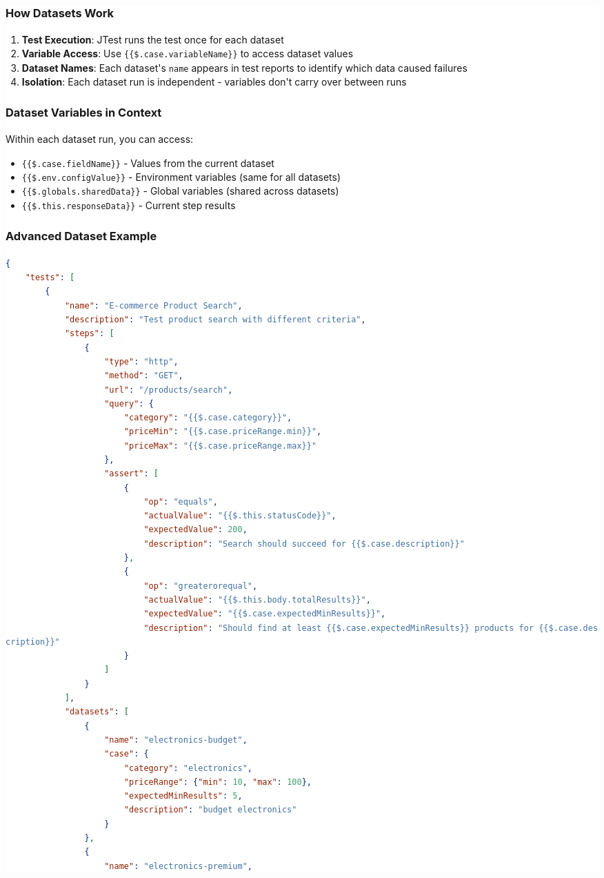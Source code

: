 ### How Datasets Work

1. **Test Execution**: JTest runs the test once for each dataset
2. **Variable Access**: Use `{{$.case.variableName}}` to access dataset values
3. **Dataset Names**: Each dataset's `name` appears in test reports to identify which data caused failures
4. **Isolation**: Each dataset run is independent - variables don't carry over between runs

### Dataset Variables in Context

Within each dataset run, you can access:

- `{{$.case.fieldName}}` - Values from the current dataset
- `{{$.env.configValue}}` - Environment variables (same for all datasets)
- `{{$.globals.sharedData}}` - Global variables (shared across datasets)
- `{{$.this.responseData}}` - Current step results

### Advanced Dataset Example

```json
{
    "tests": [
        {
            "name": "E-commerce Product Search",
            "description": "Test product search with different criteria",
            "steps": [
                {
                    "type": "http",
                    "method": "GET",
                    "url": "/products/search",
                    "query": {
                        "category": "{{$.case.category}}",
                        "priceMin": "{{$.case.priceRange.min}}",
                        "priceMax": "{{$.case.priceRange.max}}"
                    },
                    "assert": [
                        {
                            "op": "equals",
                            "actualValue": "{{$.this.statusCode}}",
                            "expectedValue": 200,
                            "description": "Search should succeed for {{$.case.description}}"
                        },
                        {
                            "op": "greaterorequal",
                            "actualValue": "{{$.this.body.totalResults}}",
                            "expectedValue": "{{$.case.expectedMinResults}}",
                            "description": "Should find at least {{$.case.expectedMinResults}} products for {{$.case.description}}"
                        }
                    ]
                }
            ],
            "datasets": [
                {
                    "name": "electronics-budget",
                    "case": {
                        "category": "electronics",
                        "priceRange": {"min": 10, "max": 100},
                        "expectedMinResults": 5,
                        "description": "budget electronics"
                    }
                },
                {
                    "name": "electronics-premium", 
```